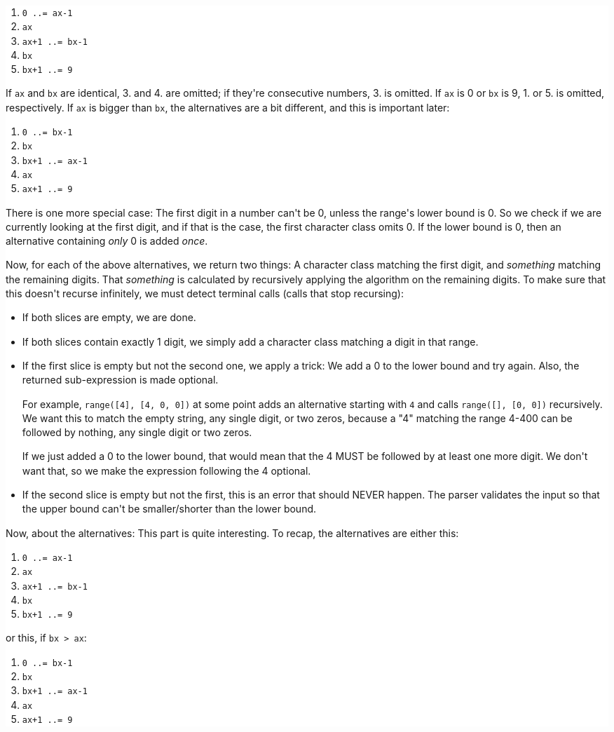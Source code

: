 1. `0 ..= ax-1`
2. `ax`
3. `ax+1 ..= bx-1`
4. `bx`
5. `bx+1 ..= 9`

If `ax` and `bx` are identical, 3. and 4. are omitted; if they're consecutive numbers, 3. is
omitted. If `ax` is 0 or `bx` is 9, 1. or 5. is omitted, respectively. If `ax` is bigger than `bx`,
the alternatives are a bit different, and this is important later:

1. `0 ..= bx-1`
2. `bx`
3. `bx+1 ..= ax-1`
4. `ax`
5. `ax+1 ..= 9`

There is one more special case: The first digit in a number can't be 0, unless the range's lower
bound is 0. So we check if we are currently looking at the first digit, and if that is the case,
the first character class omits 0. If the lower bound is 0, then an alternative containing _only_
0 is added _once_.

Now, for each of the above alternatives, we return two things: A character class matching the first
digit, and _something_ matching the remaining digits. That _something_ is calculated by recursively
applying the algorithm on the remaining digits. To make sure that this doesn't recurse infinitely,
we must detect terminal calls (calls that stop recursing):

- If both slices are empty, we are done.

- If both slices contain exactly 1 digit, we simply add a character class matching a digit in that
  range.

- If the first slice is empty but not the second one, we apply a trick: We add a 0 to the lower
  bound and try again. Also, the returned sub-expression is made optional.

  For example, `range([4], [4, 0, 0])` at some point adds an alternative starting with `4` and
  calls `range([], [0, 0])` recursively. We want this to match the empty string, any single digit,
  or two zeros, because a "4" matching the range 4-400 can be followed by nothing, any single
  digit or two zeros.

  If we just added a 0 to the lower bound, that would mean that the 4 MUST be followed by at least
  one more digit. We don't want that, so we make the expression following the 4 optional.

- If the second slice is empty but not the first, this is an error that should NEVER happen. The
  parser validates the input so that the upper bound can't be smaller/shorter than the lower bound.

Now, about the alternatives: This part is quite interesting. To recap, the alternatives are either
this:

1. `0 ..= ax-1`
2. `ax`
3. `ax+1 ..= bx-1`
4. `bx`
5. `bx+1 ..= 9`

or this, if `bx > ax`:

1. `0 ..= bx-1`
2. `bx`
3. `bx+1 ..= ax-1`
4. `ax`
5. `ax+1 ..= 9`
